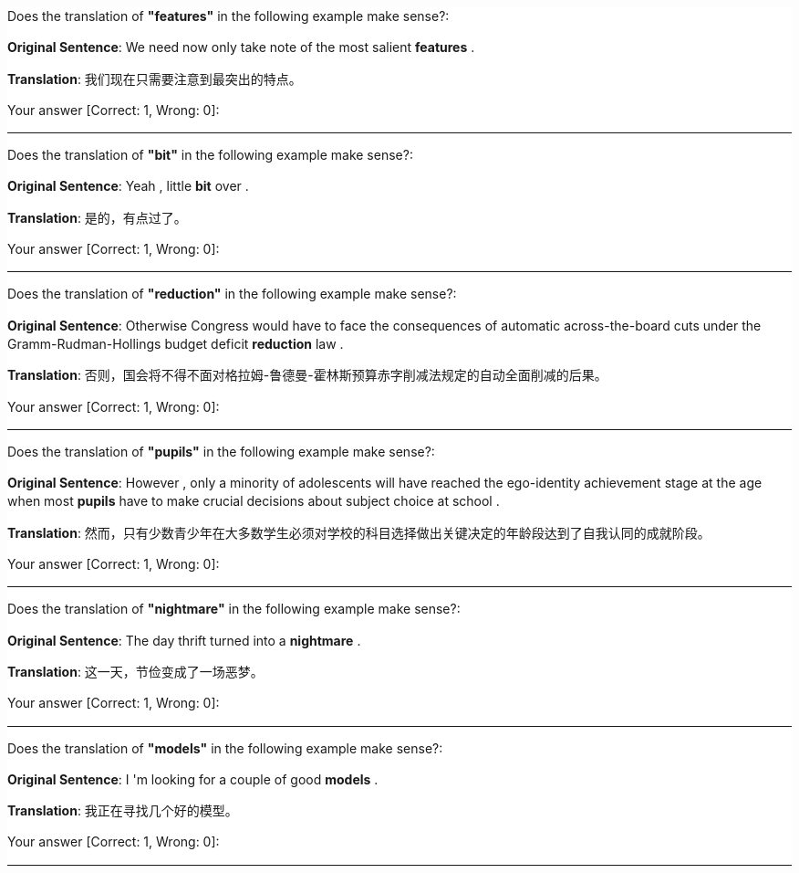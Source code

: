 Does the translation of **"features"** in the following example make sense?:

**Original Sentence**: We need now only take note of the most salient **features** .

**Translation**: 我们现在只需要注意到最突出的特点。

Your answer [Correct: 1, Wrong: 0]: 

----------------

Does the translation of **"bit"** in the following example make sense?:

**Original Sentence**: Yeah , little **bit** over .

**Translation**: 是的，有点过了。

Your answer [Correct: 1, Wrong: 0]: 

----------------

Does the translation of **"reduction"** in the following example make sense?:

**Original Sentence**: Otherwise Congress would have to face the consequences of automatic across-the-board cuts under the Gramm-Rudman-Hollings budget deficit **reduction** law .

**Translation**: 否则，国会将不得不面对格拉姆-鲁德曼-霍林斯预算赤字削减法规定的自动全面削减的后果。

Your answer [Correct: 1, Wrong: 0]: 

----------------

Does the translation of **"pupils"** in the following example make sense?:

**Original Sentence**: However , only a minority of adolescents will have reached the ego-identity achievement stage at the age when most **pupils** have to make crucial decisions about subject choice at school .

**Translation**: 然而，只有少数青少年在大多数学生必须对学校的科目选择做出关键决定的年龄段达到了自我认同的成就阶段。

Your answer [Correct: 1, Wrong: 0]: 

----------------

Does the translation of **"nightmare"** in the following example make sense?:

**Original Sentence**: The day thrift turned into a **nightmare** .

**Translation**: 这一天，节俭变成了一场恶梦。

Your answer [Correct: 1, Wrong: 0]: 

----------------

Does the translation of **"models"** in the following example make sense?:

**Original Sentence**: I 'm looking for a couple of good **models** .

**Translation**: 我正在寻找几个好的模型。

Your answer [Correct: 1, Wrong: 0]: 

----------------
